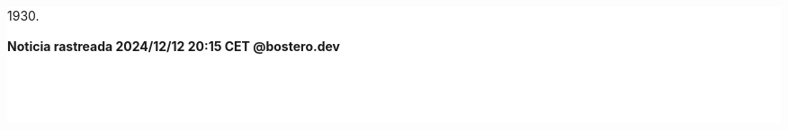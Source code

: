 1930.</p><p style='font-size: 14px;color: #1a1a1a;'><strong>Noticia rastreada 2024/12/12 20:15 CET @bostero.dev</strong></p>
<div style='height: 60px;'></div>
</html>
